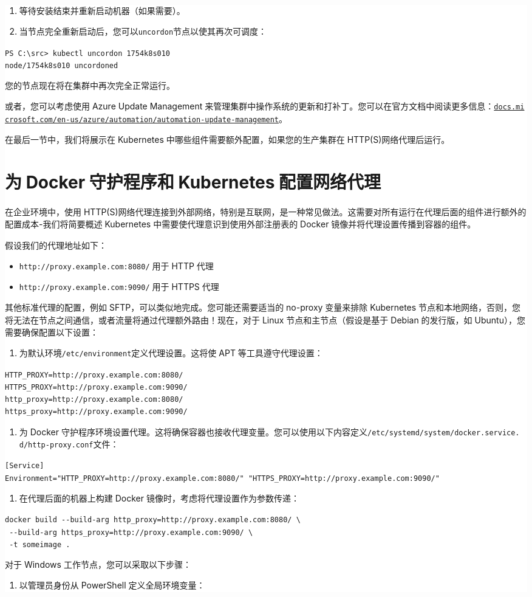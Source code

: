 1.  等待安装结束并重新启动机器（如果需要）。

1.  当节点完全重新启动后，您可以`uncordon`节点以使其再次可调度：

```
PS C:\src> kubectl uncordon 1754k8s010
node/1754k8s010 uncordoned
```

您的节点现在将在集群中再次完全正常运行。

或者，您可以考虑使用 Azure Update Management 来管理集群中操作系统的更新和打补丁。您可以在官方文档中阅读更多信息：[`docs.microsoft.com/en-us/azure/automation/automation-update-management`](https://docs.microsoft.com/en-us/azure/automation/automation-update-management)。

在最后一节中，我们将展示在 Kubernetes 中哪些组件需要额外配置，如果您的生产集群在 HTTP(S)网络代理后运行。

# 为 Docker 守护程序和 Kubernetes 配置网络代理

在企业环境中，使用 HTTP(S)网络代理连接到外部网络，特别是互联网，是一种常见做法。这需要对所有运行在代理后面的组件进行额外的配置成本-我们将简要概述 Kubernetes 中需要使代理意识到使用外部注册表的 Docker 镜像并将代理设置传播到容器的组件。

假设我们的代理地址如下：

+   `http://proxy.example.com:8080/` 用于 HTTP 代理

+   `http://proxy.example.com:9090/` 用于 HTTPS 代理

其他标准代理的配置，例如 SFTP，可以类似地完成。您可能还需要适当的 no-proxy 变量来排除 Kubernetes 节点和本地网络，否则，您将无法在节点之间通信，或者流量将通过代理额外路由！现在，对于 Linux 节点和主节点（假设是基于 Debian 的发行版，如 Ubuntu），您需要确保配置以下设置：

1.  为默认环境`/etc/environment`定义代理设置。这将使 APT 等工具遵守代理设置：

```
HTTP_PROXY=http://proxy.example.com:8080/
HTTPS_PROXY=http://proxy.example.com:9090/
http_proxy=http://proxy.example.com:8080/
https_proxy=http://proxy.example.com:9090/
```

1.  为 Docker 守护程序环境设置代理。这将确保容器也接收代理变量。您可以使用以下内容定义`/etc/systemd/system/docker.service.d/http-proxy.conf`文件：

```
[Service]
Environment="HTTP_PROXY=http://proxy.example.com:8080/" "HTTPS_PROXY=http://proxy.example.com:9090/" 
```

1.  在代理后面的机器上构建 Docker 镜像时，考虑将代理设置作为参数传递：

```
docker build --build-arg http_proxy=http://proxy.example.com:8080/ \
 --build-arg https_proxy=http://proxy.example.com:9090/ \
 -t someimage .
```

对于 Windows 工作节点，您可以采取以下步骤：

1.  以管理员身份从 PowerShell 定义全局环境变量：
